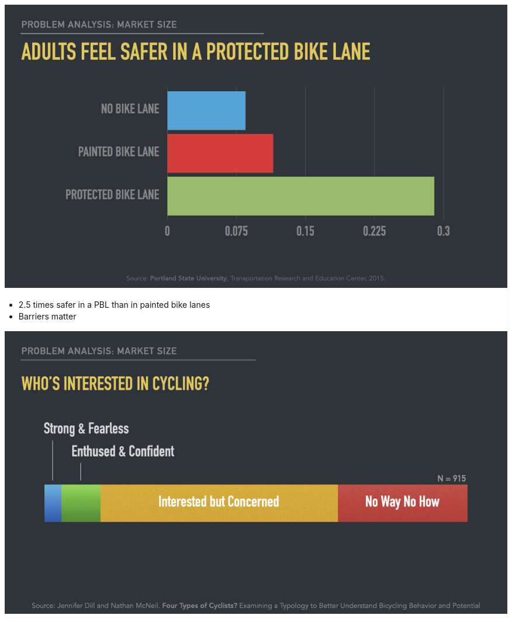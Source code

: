 <img src="/media/photos/comfortmaps/Comfort Maps IDEP Final.008.jpg" width="100%">

<ul>
  <li>2.5 times safer in a PBL than in painted bike lanes</li>
  <li>Barriers matter</li>
</ul>

<img src="/media/photos/comfortmaps/Comfort Maps IDEP Final.009.jpg" width="100%">
